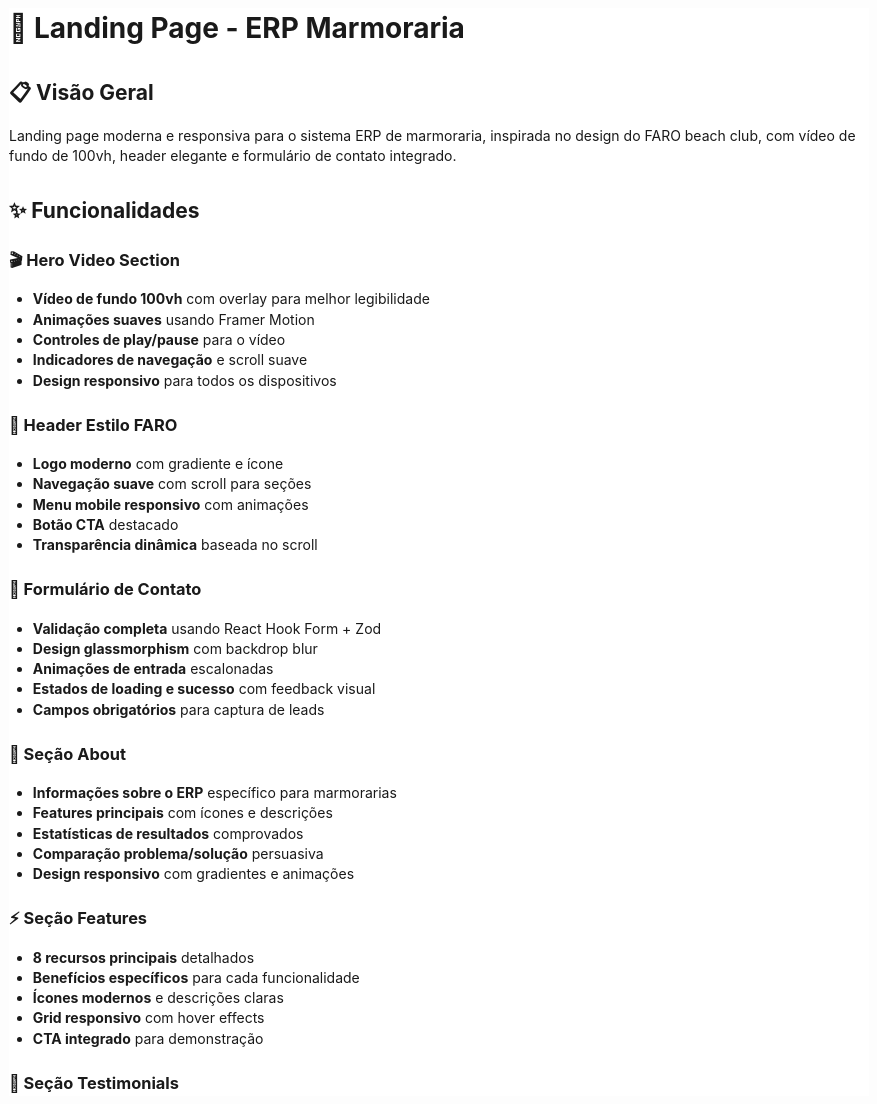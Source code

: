 # 🚀 Landing Page - ERP Marmoraria

## 📋 Visão Geral

Landing page moderna e responsiva para o sistema ERP de marmoraria, inspirada no design do FARO beach club, com vídeo de fundo de 100vh, header elegante e formulário de contato integrado.

## ✨ Funcionalidades

### 🎬 Hero Video Section

- **Vídeo de fundo 100vh** com overlay para melhor legibilidade
- **Animações suaves** usando Framer Motion
- **Controles de play/pause** para o vídeo
- **Indicadores de navegação** e scroll suave
- **Design responsivo** para todos os dispositivos

### 🎯 Header Estilo FARO

- **Logo moderno** com gradiente e ícone
- **Navegação suave** com scroll para seções
- **Menu mobile responsivo** com animações
- **Botão CTA** destacado
- **Transparência dinâmica** baseada no scroll

### 📝 Formulário de Contato

- **Validação completa** usando React Hook Form + Zod
- **Design glassmorphism** com backdrop blur
- **Animações de entrada** escalonadas
- **Estados de loading e sucesso** com feedback visual
- **Campos obrigatórios** para captura de leads

### 🏢 Seção About

- **Informações sobre o ERP** específico para marmorarias
- **Features principais** com ícones e descrições
- **Estatísticas de resultados** comprovados
- **Comparação problema/solução** persuasiva
- **Design responsivo** com gradientes e animações

### ⚡ Seção Features

- **8 recursos principais** detalhados
- **Benefícios específicos** para cada funcionalidade
- **Ícones modernos** e descrições claras
- **Grid responsivo** com hover effects
- **CTA integrado** para demonstração

### 💬 Seção Testimonials
